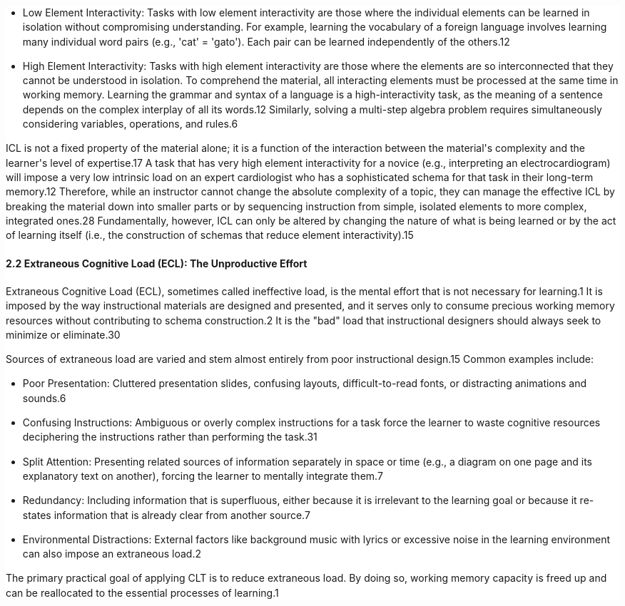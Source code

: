 - Low Element Interactivity: Tasks with low element interactivity are those where the individual elements can be learned in isolation without compromising understanding. For example, learning the vocabulary of a foreign language involves learning many individual word pairs (e.g., 'cat' = 'gato'). Each pair can be learned independently of the others.12
    
- High Element Interactivity: Tasks with high element interactivity are those where the elements are so interconnected that they cannot be understood in isolation. To comprehend the material, all interacting elements must be processed at the same time in working memory. Learning the grammar and syntax of a language is a high-interactivity task, as the meaning of a sentence depends on the complex interplay of all its words.12 Similarly, solving a multi-step algebra problem requires simultaneously considering variables, operations, and rules.6
    

ICL is not a fixed property of the material alone; it is a function of the interaction between the material's complexity and the learner's level of expertise.17 A task that has very high element interactivity for a novice (e.g., interpreting an electrocardiogram) will impose a very low intrinsic load on an expert cardiologist who has a sophisticated schema for that task in their long-term memory.12 Therefore, while an instructor cannot change the absolute complexity of a topic, they can manage the effective ICL by breaking the material down into smaller parts or by sequencing instruction from simple, isolated elements to more complex, integrated ones.28 Fundamentally, however, ICL can only be altered by changing the nature of what is being learned or by the act of learning itself (i.e., the construction of schemas that reduce element interactivity).15

  

#### 2.2 Extraneous Cognitive Load (ECL): The Unproductive Effort

  

Extraneous Cognitive Load (ECL), sometimes called ineffective load, is the mental effort that is not necessary for learning.1 It is imposed by the way instructional materials are designed and presented, and it serves only to consume precious working memory resources without contributing to schema construction.2 It is the "bad" load that instructional designers should always seek to minimize or eliminate.30

Sources of extraneous load are varied and stem almost entirely from poor instructional design.15 Common examples include:

- Poor Presentation: Cluttered presentation slides, confusing layouts, difficult-to-read fonts, or distracting animations and sounds.6
    
- Confusing Instructions: Ambiguous or overly complex instructions for a task force the learner to waste cognitive resources deciphering the instructions rather than performing the task.31
    
- Split Attention: Presenting related sources of information separately in space or time (e.g., a diagram on one page and its explanatory text on another), forcing the learner to mentally integrate them.7
    
- Redundancy: Including information that is superfluous, either because it is irrelevant to the learning goal or because it re-states information that is already clear from another source.7
    
- Environmental Distractions: External factors like background music with lyrics or excessive noise in the learning environment can also impose an extraneous load.2
    

The primary practical goal of applying CLT is to reduce extraneous load. By doing so, working memory capacity is freed up and can be reallocated to the essential processes of learning.1
